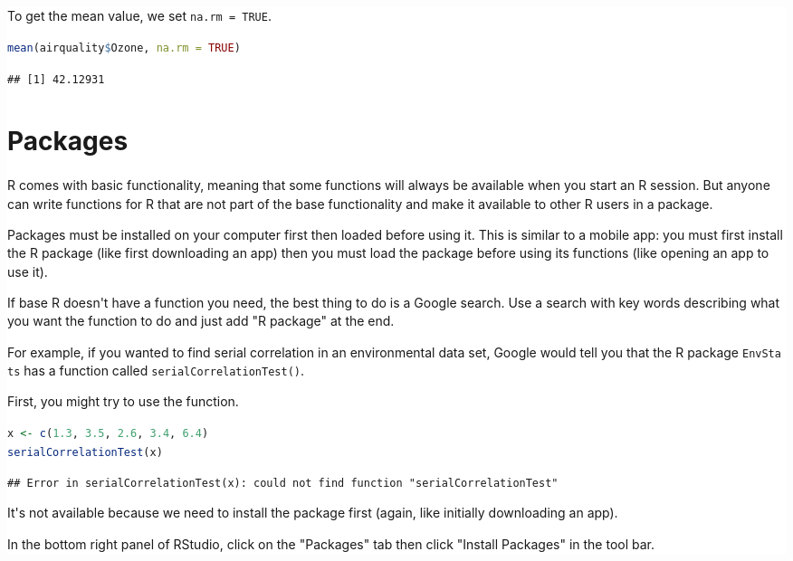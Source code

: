 To get the mean value, we set `na.rm = TRUE`.


```r
mean(airquality$Ozone, na.rm = TRUE)
```

```
## [1] 42.12931
```

# Packages

R comes with basic functionality, meaning that some functions will always be 
available when you start an R session. But anyone can write functions for R that
are not part of the base functionality and make it available to other R users in
a package.


Packages must be installed on your computer first then loaded before using it.
This is similar to a mobile app: you must first install the R package (like first
downloading an app) then you must load the package before using its functions 
(like opening an app to use it). 

If base R doesn't have a function you need, the best thing to do is a Google
search. Use a search with key words describing what you want the function to do 
and just add "R package" at the end.

For example, if you wanted to find serial correlation in an environmental data 
set, Google would tell you that the R package `EnvStats` has a function called
`serialCorrelationTest()`.

First, you might try to use the function.


```r
x <- c(1.3, 3.5, 2.6, 3.4, 6.4)
serialCorrelationTest(x)
```

```
## Error in serialCorrelationTest(x): could not find function "serialCorrelationTest"
```

It's not available because we need to install the package first (again, like 
initially downloading an app).

In the bottom right panel of RStudio, click on the "Packages" tab then click
"Install Packages" in the tool bar.
